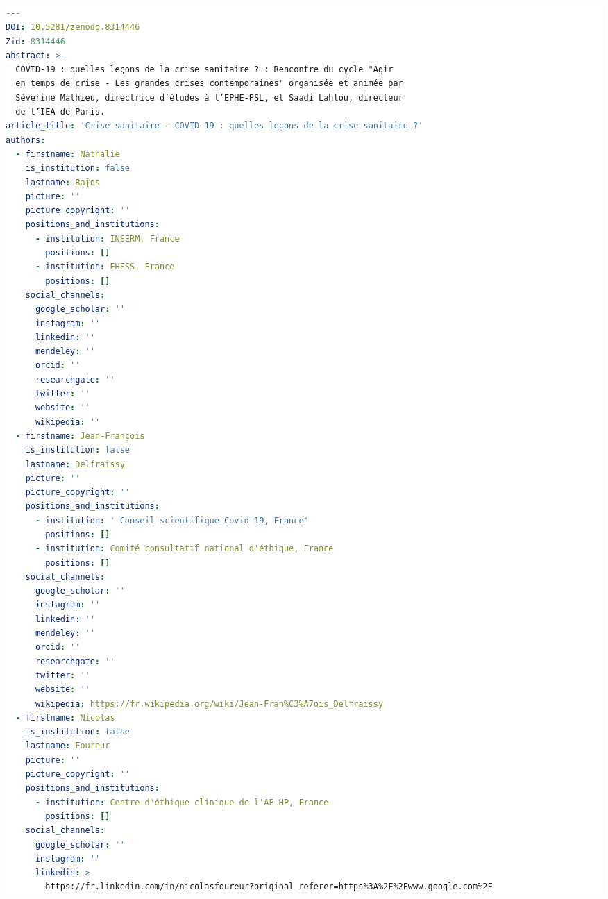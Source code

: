 ```yaml
---
DOI: 10.5281/zenodo.8314446
Zid: 8314446
abstract: >-
  COVID-19 : quelles leçons de la crise sanitaire ? : Rencontre du cycle "Agir
  en temps de crise - Les grandes crises contemporaines" organisée et animée par
  Séverine Mathieu, directrice d’études à l’EPHE-PSL, et Saadi Lahlou, directeur
  de l’IEA de Paris.
article_title: 'Crise sanitaire - COVID-19 : quelles leçons de la crise sanitaire ?'
authors:
  - firstname: Nathalie
    is_institution: false
    lastname: Bajos
    picture: ''
    picture_copyright: ''
    positions_and_institutions:
      - institution: INSERM, France
        positions: []
      - institution: EHESS, France
        positions: []
    social_channels:
      google_scholar: ''
      instagram: ''
      linkedin: ''
      mendeley: ''
      orcid: ''
      researchgate: ''
      twitter: ''
      website: ''
      wikipedia: ''
  - firstname: Jean-François
    is_institution: false
    lastname: Delfraissy
    picture: ''
    picture_copyright: ''
    positions_and_institutions:
      - institution: ' Conseil scientifique Covid-19, France'
        positions: []
      - institution: Comité consultatif national d'éthique, France
        positions: []
    social_channels:
      google_scholar: ''
      instagram: ''
      linkedin: ''
      mendeley: ''
      orcid: ''
      researchgate: ''
      twitter: ''
      website: ''
      wikipedia: https://fr.wikipedia.org/wiki/Jean-Fran%C3%A7ois_Delfraissy
  - firstname: Nicolas
    is_institution: false
    lastname: Foureur
    picture: ''
    picture_copyright: ''
    positions_and_institutions:
      - institution: Centre d'éthique clinique de l'AP-HP, France
        positions: []
    social_channels:
      google_scholar: ''
      instagram: ''
      linkedin: >-
        https://fr.linkedin.com/in/nicolasfoureur?original_referer=https%3A%2F%2Fwww.google.com%2F
```